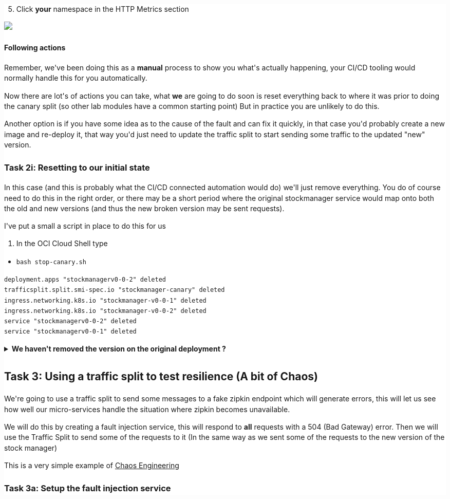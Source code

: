   5. Click **your** namespace in the HTTP Metrics section

  ![](images/linkerd-traffic-split-canary-namespace-bit-after-post-reversion.png)

#### Following actions

Remember, we've been doing this as a **manual** process to show you what's actually happening, your CI/CD tooling would normally handle this for you automatically.

Now there are lot's of actions you can take, what **we** are going to do soon is reset everything back to where it was prior to doing the canary split (so other lab modules have a common starting point) But in practice you are unlikely to do this.

Another option is if you have some idea as to the cause of the fault and can fix it quickly, in that case you'd probably create a new image and re-deploy it, that way you'd just need to update the traffic split to start sending some traffic to the updated "new" version.

### Task 2i: Resetting to our initial state

In this case (and this is probably what the CI/CD connected automation would do) we'll just remove everything. You do of course need to do this in the right order, or there may be a short period where the original stockmanager service would map onto both the old and new versions (and thus the new broken version may be sent requests).

I've put a small a script in place to do this for us

  1. In the OCI Cloud Shell type
  
  - `bash stop-canary.sh`

```
deployment.apps "stockmanagerv0-0-2" deleted
trafficsplit.split.smi-spec.io "stockmanager-canary" deleted
ingress.networking.k8s.io "stockmanager-v0-0-1" deleted
ingress.networking.k8s.io "stockmanager-v0-0-2" deleted
service "stockmanagerv0-0-2" deleted
service "stockmanagerv0-0-1" deleted
```

<details><summary><b>We haven't removed the version on the original deployment ?</b></summary></details>

## Task 3: Using a traffic split to test resilience (A bit of Chaos)

We're going to use a traffic split to send some messages to a fake zipkin endpoint which will generate errors, this will let us see how well our micro-services handle the situation where zipkin becomes unavailable.

We will do this by creating a fault injection service, this will respond to **all** requests with a 504 (Bad Gateway) error. Then we will use the Traffic Split to send some of the requests to it (In the same way as we sent some of the requests to the new version of the stock manager)

This is a very simple example of [Chaos Engineering](https://principlesofchaos.org)

### Task 3a: Setup the fault injection service
